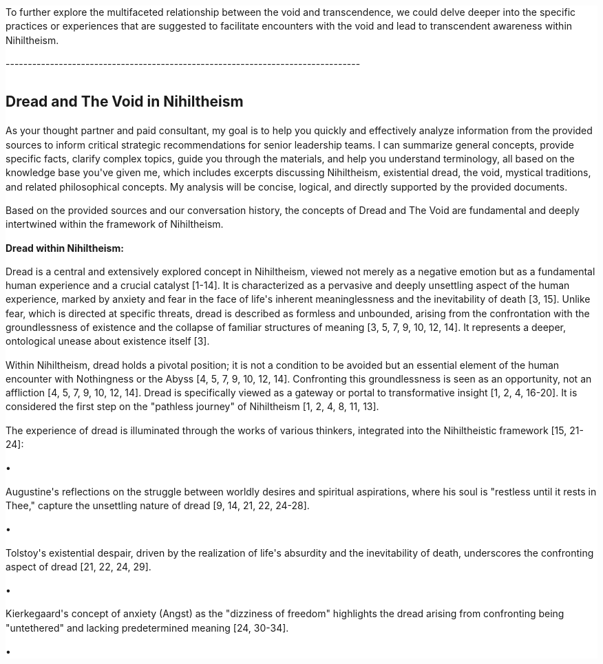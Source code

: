 To further explore the multifaceted relationship between the void and transcendence, we could delve deeper into the specific practices or experiences that are suggested to facilitate encounters with the void and lead to transcendent awareness within Nihiltheism.

\--------------------------------------------------------------------------------

## Dread and The Void in Nihiltheism

As your thought partner and paid consultant, my goal is to help you quickly and effectively analyze information from the provided sources to inform critical strategic recommendations for senior leadership teams. I can summarize general concepts, provide specific facts, clarify complex topics, guide you through the materials, and help you understand terminology, all based on the knowledge base you've given me, which includes excerpts discussing Nihiltheism, existential dread, the void, mystical traditions, and related philosophical concepts. My analysis will be concise, logical, and directly supported by the provided documents.

Based on the provided sources and our conversation history, the concepts of Dread and The Void are fundamental and deeply intertwined within the framework of Nihiltheism.

**Dread within Nihiltheism:**

Dread is a central and extensively explored concept in Nihiltheism, viewed not merely as a negative emotion but as a fundamental human experience and a crucial catalyst \[1-14\]. It is characterized as a pervasive and deeply unsettling aspect of the human experience, marked by anxiety and fear in the face of life's inherent meaninglessness and the inevitability of death \[3, 15\]. Unlike fear, which is directed at specific threats, dread is described as formless and unbounded, arising from the confrontation with the groundlessness of existence and the collapse of familiar structures of meaning \[3, 5, 7, 9, 10, 12, 14\]. It represents a deeper, ontological unease about existence itself \[3\].

Within Nihiltheism, dread holds a pivotal position; it is not a condition to be avoided but an essential element of the human encounter with Nothingness or the Abyss \[4, 5, 7, 9, 10, 12, 14\]. Confronting this groundlessness is seen as an opportunity, not an affliction \[4, 5, 7, 9, 10, 12, 14\]. Dread is specifically viewed as a gateway or portal to transformative insight \[1, 2, 4, 16-20\]. It is considered the first step on the "pathless journey" of Nihiltheism \[1, 2, 4, 8, 11, 13\].

The experience of dread is illuminated through the works of various thinkers, integrated into the Nihiltheistic framework \[15, 21-24\]:

•

Augustine's reflections on the struggle between worldly desires and spiritual aspirations, where his soul is "restless until it rests in Thee," capture the unsettling nature of dread \[9, 14, 21, 22, 24-28\].

•

Tolstoy's existential despair, driven by the realization of life's absurdity and the inevitability of death, underscores the confronting aspect of dread \[21, 22, 24, 29\].

•

Kierkegaard's concept of anxiety (Angst) as the "dizziness of freedom" highlights the dread arising from confronting being "untethered" and lacking predetermined meaning \[24, 30-34\].

•

